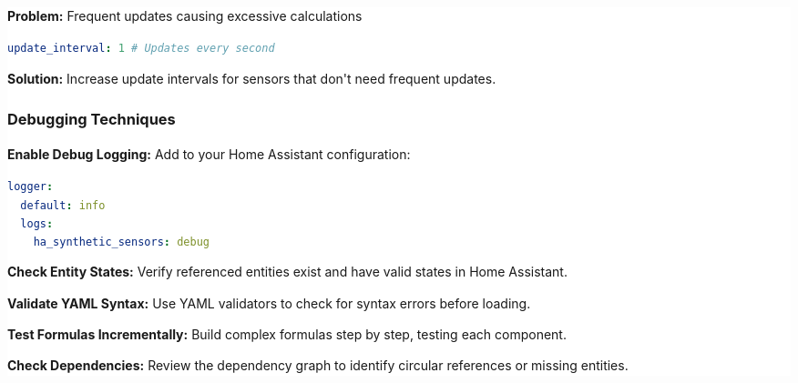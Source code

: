 **Problem:** Frequent updates causing excessive calculations

```yaml
update_interval: 1 # Updates every second
```

**Solution:** Increase update intervals for sensors that don't need frequent updates.

### Debugging Techniques

**Enable Debug Logging:** Add to your Home Assistant configuration:

```yaml
logger:
  default: info
  logs:
    ha_synthetic_sensors: debug
```

**Check Entity States:** Verify referenced entities exist and have valid states in Home Assistant.

**Validate YAML Syntax:** Use YAML validators to check for syntax errors before loading.

**Test Formulas Incrementally:** Build complex formulas step by step, testing each component.

**Check Dependencies:** Review the dependency graph to identify circular references or missing entities.
